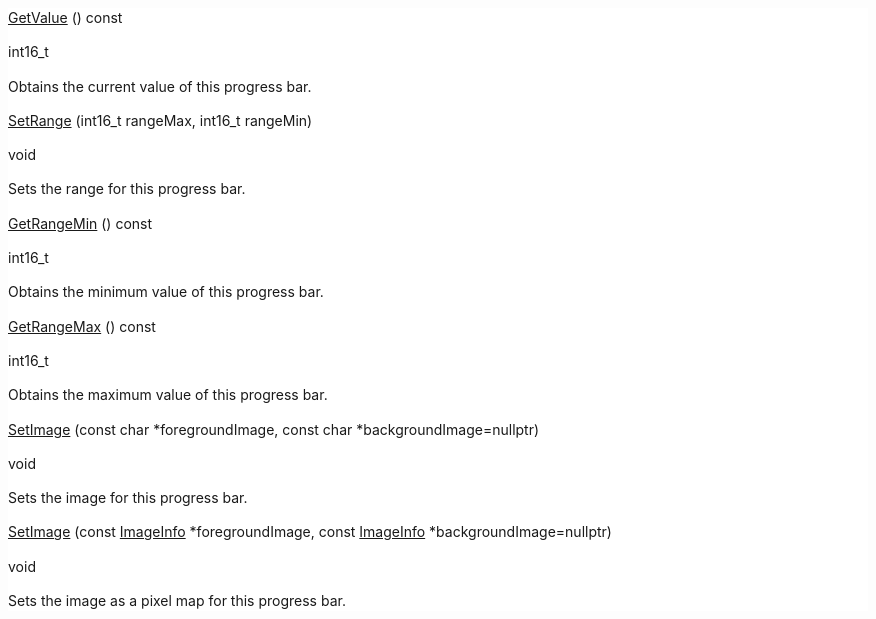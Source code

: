 <tr id="row1824005610165634"><td class="cellrowborder" valign="top" width="50%" headers="mcps1.1.3.1.1 "><p id="p40294314165634"><a name="p40294314165634"></a><a name="p40294314165634"></a><a href="Graphic.md#ga6face76aa7972efeb6cbb8f525f23135">GetValue</a> () const</p>
</td>
<td class="cellrowborder" valign="top" width="50%" headers="mcps1.1.3.1.2 "><p id="p2056917493165634"><a name="p2056917493165634"></a><a name="p2056917493165634"></a>int16_t </p>
<p id="p986046601165634"><a name="p986046601165634"></a><a name="p986046601165634"></a>Obtains the current value of this progress bar. </p>
</td>
</tr>
<tr id="row1813254464165634"><td class="cellrowborder" valign="top" width="50%" headers="mcps1.1.3.1.1 "><p id="p1828055573165634"><a name="p1828055573165634"></a><a name="p1828055573165634"></a><a href="Graphic.md#ga089e3875453011499ad33ed89a44a699">SetRange</a> (int16_t rangeMax, int16_t rangeMin)</p>
</td>
<td class="cellrowborder" valign="top" width="50%" headers="mcps1.1.3.1.2 "><p id="p651320859165634"><a name="p651320859165634"></a><a name="p651320859165634"></a>void </p>
<p id="p1978049941165634"><a name="p1978049941165634"></a><a name="p1978049941165634"></a>Sets the range for this progress bar. </p>
</td>
</tr>
<tr id="row362608945165634"><td class="cellrowborder" valign="top" width="50%" headers="mcps1.1.3.1.1 "><p id="p1682042742165634"><a name="p1682042742165634"></a><a name="p1682042742165634"></a><a href="Graphic.md#ga68ab733afcf4224a799ccad2092d1d23">GetRangeMin</a> () const</p>
</td>
<td class="cellrowborder" valign="top" width="50%" headers="mcps1.1.3.1.2 "><p id="p1085713568165634"><a name="p1085713568165634"></a><a name="p1085713568165634"></a>int16_t </p>
<p id="p347183238165634"><a name="p347183238165634"></a><a name="p347183238165634"></a>Obtains the minimum value of this progress bar. </p>
</td>
</tr>
<tr id="row757602693165634"><td class="cellrowborder" valign="top" width="50%" headers="mcps1.1.3.1.1 "><p id="p2025199083165634"><a name="p2025199083165634"></a><a name="p2025199083165634"></a><a href="Graphic.md#ga1840199f22d5d3e4ef58e41ac8f4febc">GetRangeMax</a> () const</p>
</td>
<td class="cellrowborder" valign="top" width="50%" headers="mcps1.1.3.1.2 "><p id="p1704774086165634"><a name="p1704774086165634"></a><a name="p1704774086165634"></a>int16_t </p>
<p id="p1091212505165634"><a name="p1091212505165634"></a><a name="p1091212505165634"></a>Obtains the maximum value of this progress bar. </p>
</td>
</tr>
<tr id="row718761544165634"><td class="cellrowborder" valign="top" width="50%" headers="mcps1.1.3.1.1 "><p id="p1394432370165634"><a name="p1394432370165634"></a><a name="p1394432370165634"></a><a href="Graphic.md#ga5b3ec363e391f601e12bf937b9cf77db">SetImage</a> (const char *foregroundImage, const char *backgroundImage=nullptr)</p>
</td>
<td class="cellrowborder" valign="top" width="50%" headers="mcps1.1.3.1.2 "><p id="p1513196163165634"><a name="p1513196163165634"></a><a name="p1513196163165634"></a>void </p>
<p id="p1234558918165634"><a name="p1234558918165634"></a><a name="p1234558918165634"></a>Sets the image for this progress bar. </p>
</td>
</tr>
<tr id="row568283698165634"><td class="cellrowborder" valign="top" width="50%" headers="mcps1.1.3.1.1 "><p id="p1567281960165634"><a name="p1567281960165634"></a><a name="p1567281960165634"></a><a href="Graphic.md#ga10723293ab9e384907dd9dacbc9ad448">SetImage</a> (const <a href="OHOS-ImageInfo.md">ImageInfo</a> *foregroundImage, const <a href="OHOS-ImageInfo.md">ImageInfo</a> *backgroundImage=nullptr)</p>
</td>
<td class="cellrowborder" valign="top" width="50%" headers="mcps1.1.3.1.2 "><p id="p12952372165634"><a name="p12952372165634"></a><a name="p12952372165634"></a>void </p>
<p id="p443145729165634"><a name="p443145729165634"></a><a name="p443145729165634"></a>Sets the image as a pixel map for this progress bar. </p>
</td>
</tr>